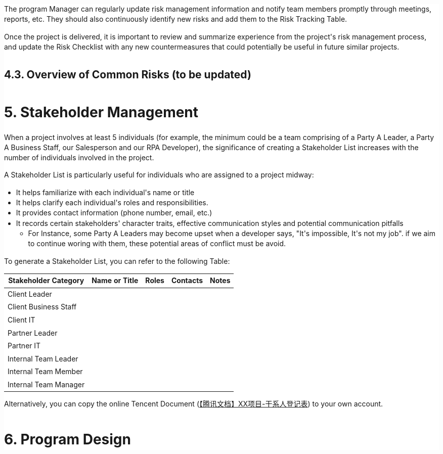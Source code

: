 The program Manager can regularly update risk management information and notify team members promptly through meetings, reports, etc. They should also continuously identify new risks and add them to the Risk Tracking Table.

Once the project is delivered, it is important to review and summarize experience from the project's risk management process, and update the Risk Checklist with any new countermeasures that could potentially be useful in future similar projects.

## 4.3. Overview of Common Risks (to be updated)

# 5. Stakeholder Management

When a project involves at least 5 individuals (for example, the minimum could be a team comprising of a  Party A Leader, a Party A Business Staff, our Salesperson and our RPA Developer), the significance of creating a Stakeholder List increases with the number of individuals involved in the project.

A Stakeholder List is particularly useful for individuals who are assigned to a project midway:

* It helps familiarize with each individual's name or title
* It helps clarify each individual's roles and responsibilities.
* It provides contact information (phone number, email, etc.)
* It records certain stakeholders' character traits, effective communication styles and potential  communication pitfalls
  * For Instance, some Party A Leaders may become upset when a developer says, "It's impossible, It's not my job". if we aim to continue woring with them, these potential areas of conflict must be avoid.

To generate a Stakeholder List, you can refer to the following Table:

| Stakeholder Category  | Name or Title | Roles | Contacts | Notes |
| --------------------- | ------------- | ----- | -------- | ----- |
| Client Leader         |               |       |          |       |
| Client Business Staff |               |       |          |       |
| Client IT            |               |       |          |       |
| Partner Leader        |               |       |          |       |
| Partner IT            |               |       |          |       |
| Internal Team Leader  |               |       |          |       |
| Internal Team Member  |               |       |          |       |
| Internal Team Manager |               |       |          |       |

Alternatively, you can copy the online Tencent Document ([【腾讯文档】XX项目-干系人登记表](https://docs.qq.com/sheet/DR0JHR1BodnlJY1Nx?tab=BB08J2)) to your own account.

# 6. Program Design
